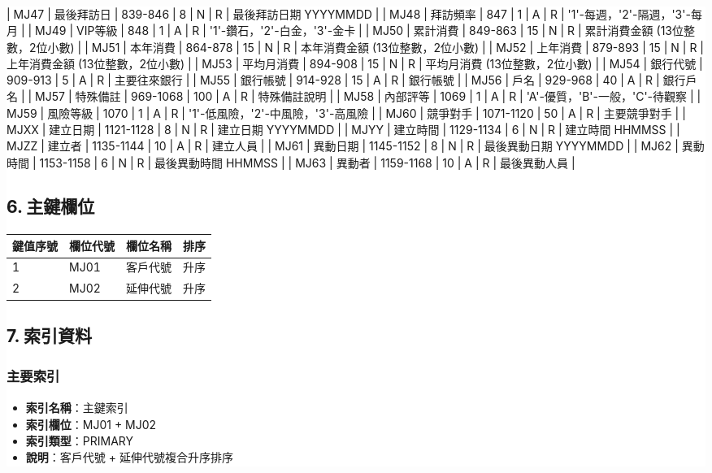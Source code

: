 | MJ47 | 最後拜訪日 | 839-846 | 8 | N | R | 最後拜訪日期 YYYYMMDD |
| MJ48 | 拜訪頻率 | 847 | 1 | A | R | '1'-每週，'2'-隔週，'3'-每月 |
| MJ49 | VIP等級 | 848 | 1 | A | R | '1'-鑽石，'2'-白金，'3'-金卡 |
| MJ50 | 累計消費 | 849-863 | 15 | N | R | 累計消費金額 (13位整數，2位小數) |
| MJ51 | 本年消費 | 864-878 | 15 | N | R | 本年消費金額 (13位整數，2位小數) |
| MJ52 | 上年消費 | 879-893 | 15 | N | R | 上年消費金額 (13位整數，2位小數) |
| MJ53 | 平均月消費 | 894-908 | 15 | N | R | 平均月消費 (13位整數，2位小數) |
| MJ54 | 銀行代號 | 909-913 | 5 | A | R | 主要往來銀行 |
| MJ55 | 銀行帳號 | 914-928 | 15 | A | R | 銀行帳號 |
| MJ56 | 戶名 | 929-968 | 40 | A | R | 銀行戶名 |
| MJ57 | 特殊備註 | 969-1068 | 100 | A | R | 特殊備註說明 |
| MJ58 | 內部評等 | 1069 | 1 | A | R | 'A'-優質，'B'-一般，'C'-待觀察 |
| MJ59 | 風險等級 | 1070 | 1 | A | R | '1'-低風險，'2'-中風險，'3'-高風險 |
| MJ60 | 競爭對手 | 1071-1120 | 50 | A | R | 主要競爭對手 |
| MJXX | 建立日期 | 1121-1128 | 8 | N | R | 建立日期 YYYYMMDD |
| MJYY | 建立時間 | 1129-1134 | 6 | N | R | 建立時間 HHMMSS |
| MJZZ | 建立者 | 1135-1144 | 10 | A | R | 建立人員 |
| MJ61 | 異動日期 | 1145-1152 | 8 | N | R | 最後異動日期 YYYYMMDD |
| MJ62 | 異動時間 | 1153-1158 | 6 | N | R | 最後異動時間 HHMMSS |
| MJ63 | 異動者 | 1159-1168 | 10 | A | R | 最後異動人員 |

## 6. 主鍵欄位

| 鍵值序號 | 欄位代號 | 欄位名稱 | 排序 |
|----------|----------|----------|------|
| 1 | MJ01 | 客戶代號 | 升序 |
| 2 | MJ02 | 延伸代號 | 升序 |

## 7. 索引資料

### 主要索引
- **索引名稱**：主鍵索引
- **索引欄位**：MJ01 + MJ02
- **索引類型**：PRIMARY
- **說明**：客戶代號 + 延伸代號複合升序排序
